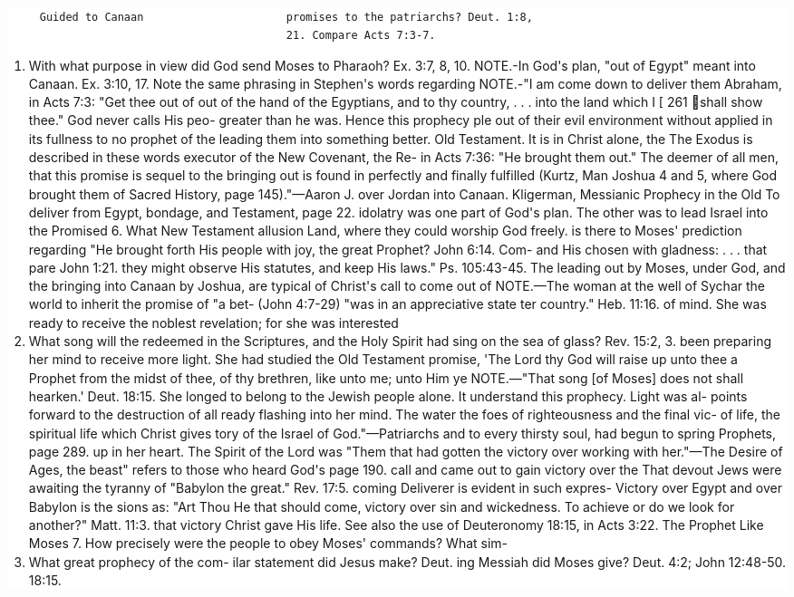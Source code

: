          Guided to Canaan                      promises to the patriarchs? Deut. 1:8,
                                               21. Compare Acts 7:3-7.
   1. With what purpose in view did
God send Moses to Pharaoh? Ex. 3:7,
8, 10.
                                             NOTE.-In God's plan, "out of Egypt"
                                           meant into Canaan. Ex. 3:10, 17. Note the
                                           same phrasing in Stephen's words regarding
  NOTE.-"I am come down to deliver them    Abraham, in Acts 7:3: "Get thee out of
out of the hand of the Egyptians, and to   thy country, . . . into the land which I
                                       [ 261
shall show thee." God never calls His peo-       greater than he was. Hence this prophecy
ple out of their evil environment without        applied in its fullness to no prophet of the
leading them into something better.              Old Testament. It is in Christ alone, the
  The Exodus is described in these words         executor of the New Covenant, the Re-
in Acts 7:36: "He brought them out." The         deemer of all men, that this promise is
sequel to the bringing out is found in           perfectly and finally fulfilled (Kurtz, Man
Joshua 4 and 5, where God brought them           of Sacred History, page 145)."—Aaron J.
over Jordan into Canaan.                         Kligerman, Messianic Prophecy in the Old
  To deliver from Egypt, bondage, and            Testament, page 22.
idolatry was one part of God's plan. The
other was to lead Israel into the Promised          6. What New Testament allusion
Land, where they could worship God freely.       is there to Moses' prediction regarding
"He brought forth His people with joy,           the great Prophet? John 6:14. Com-
and His chosen with gladness: . . . that         pare John 1:21.
they might observe His statutes, and keep
His laws." Ps. 105:43-45.
  The leading out by Moses, under God,
and the bringing into Canaan by Joshua,
are typical of Christ's call to come out of         NOTE.—The woman at the well of Sychar
the world to inherit the promise of "a bet-      (John 4:7-29) "was in an appreciative state
ter country." Heb. 11:16.                        of mind. She was ready to receive the
                                                 noblest revelation; for she was interested
   4. What song will the redeemed                in the Scriptures, and the Holy Spirit had
sing on the sea of glass? Rev. 15:2, 3.          been preparing her mind to receive more
                                                 light. She had studied the Old Testament
                                                 promise, 'The Lord thy God will raise up
                                                 unto thee a Prophet from the midst of thee,
                                                 of thy brethren, like unto me; unto Him ye
  NOTE.—"That song [of Moses] does not           shall hearken.' Deut. 18:15. She longed to
belong to the Jewish people alone. It            understand this prophecy. Light was al-
points forward to the destruction of all         ready flashing into her mind. The water
the foes of righteousness and the final vic-     of life, the spiritual life which Christ gives
tory of the Israel of God."—Patriarchs and       to every thirsty soul, had begun to spring
Prophets, page 289.                              up in her heart. The Spirit of the Lord was
  "Them that had gotten the victory over         working with her."—The Desire of Ages,
the beast" refers to those who heard God's       page 190.
call and came out to gain victory over the          That devout Jews were awaiting the
tyranny of "Babylon the great." Rev. 17:5.       coming Deliverer is evident in such expres-
Victory over Egypt and over Babylon is the       sions as: "Art Thou He that should come,
victory over sin and wickedness. To achieve      or do we look for another?" Matt. 11:3.
that victory Christ gave His life.               See also the use of Deuteronomy 18:15, in
                                                 Acts 3:22.
       The Prophet Like Moses                       7. How precisely were the people
                                                 to obey Moses' commands? What sim-
  5. What great prophecy of the com-             ilar statement did Jesus make? Deut.
ing Messiah did Moses give? Deut.                4:2; John 12:48-50.
18:15.
